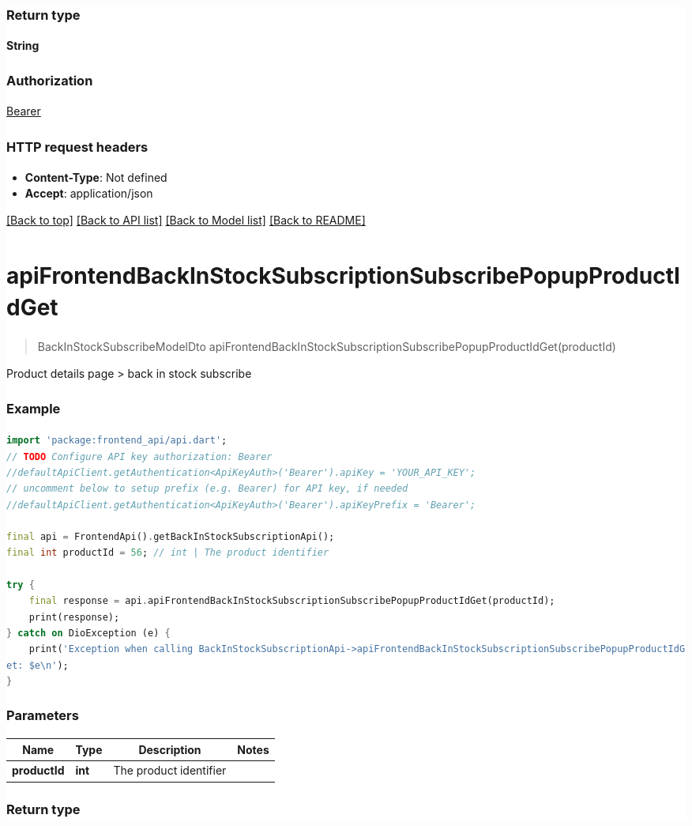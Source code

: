 ### Return type

**String**

### Authorization

[Bearer](../README.md#Bearer)

### HTTP request headers

 - **Content-Type**: Not defined
 - **Accept**: application/json

[[Back to top]](#) [[Back to API list]](../README.md#documentation-for-api-endpoints) [[Back to Model list]](../README.md#documentation-for-models) [[Back to README]](../README.md)

# **apiFrontendBackInStockSubscriptionSubscribePopupProductIdGet**
> BackInStockSubscribeModelDto apiFrontendBackInStockSubscriptionSubscribePopupProductIdGet(productId)

Product details page > back in stock subscribe

### Example
```dart
import 'package:frontend_api/api.dart';
// TODO Configure API key authorization: Bearer
//defaultApiClient.getAuthentication<ApiKeyAuth>('Bearer').apiKey = 'YOUR_API_KEY';
// uncomment below to setup prefix (e.g. Bearer) for API key, if needed
//defaultApiClient.getAuthentication<ApiKeyAuth>('Bearer').apiKeyPrefix = 'Bearer';

final api = FrontendApi().getBackInStockSubscriptionApi();
final int productId = 56; // int | The product identifier

try {
    final response = api.apiFrontendBackInStockSubscriptionSubscribePopupProductIdGet(productId);
    print(response);
} catch on DioException (e) {
    print('Exception when calling BackInStockSubscriptionApi->apiFrontendBackInStockSubscriptionSubscribePopupProductIdGet: $e\n');
}
```

### Parameters

Name | Type | Description  | Notes
------------- | ------------- | ------------- | -------------
 **productId** | **int**| The product identifier | 

### Return type
